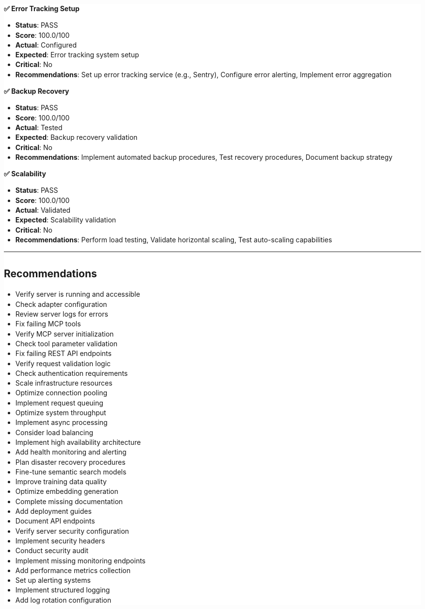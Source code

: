 **✅ Error Tracking Setup**
- **Status**: PASS
- **Score**: 100.0/100
- **Actual**: Configured
- **Expected**: Error tracking system setup
- **Critical**: No
- **Recommendations**: Set up error tracking service (e.g., Sentry), Configure error alerting, Implement error aggregation

**✅ Backup Recovery**
- **Status**: PASS
- **Score**: 100.0/100
- **Actual**: Tested
- **Expected**: Backup recovery validation
- **Critical**: No
- **Recommendations**: Implement automated backup procedures, Test recovery procedures, Document backup strategy

**✅ Scalability**
- **Status**: PASS
- **Score**: 100.0/100
- **Actual**: Validated
- **Expected**: Scalability validation
- **Critical**: No
- **Recommendations**: Perform load testing, Validate horizontal scaling, Test auto-scaling capabilities



---

## Recommendations

- Verify server is running and accessible
- Check adapter configuration
- Review server logs for errors
- Fix failing MCP tools
- Verify MCP server initialization
- Check tool parameter validation
- Fix failing REST API endpoints
- Verify request validation logic
- Check authentication requirements
- Scale infrastructure resources
- Optimize connection pooling
- Implement request queuing
- Optimize system throughput
- Implement async processing
- Consider load balancing
- Implement high availability architecture
- Add health monitoring and alerting
- Plan disaster recovery procedures
- Fine-tune semantic search models
- Improve training data quality
- Optimize embedding generation
- Complete missing documentation
- Add deployment guides
- Document API endpoints
- Verify server security configuration
- Implement security headers
- Conduct security audit
- Implement missing monitoring endpoints
- Add performance metrics collection
- Set up alerting systems
- Implement structured logging
- Add log rotation configuration